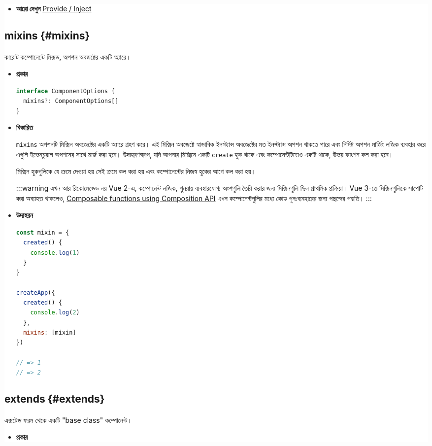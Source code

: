 - **আরো দেখুন** [Provide / Inject](/guide/components/provide-inject)

## mixins {#mixins}

কারেন্ট কম্পোনেন্টে মিক্সড, অপশন অবজক্টের একটি অ্যারে।

- **প্রকার**

  ```ts
  interface ComponentOptions {
    mixins?: ComponentOptions[]
  }
  ```

- **বিস্তারিত**

  `mixins` অপশনটি মিক্সিন অবজেক্টের একটি অ্যারে গ্রহণ করে। এই মিক্সিন অবজেক্টে স্বাভাবিক ইনস্ট্যান্স অবজেক্টের মত ইনস্ট্যান্স অপশন থাকতে পারে এবং নির্দিষ্ট অপশন মার্জিং লজিক ব্যবহার করে এগুলি ইভেনচুয়াল অপশনের সাথে মার্জ করা হবে। উদাহরণস্বরূপ, যদি আপনার মিক্সিনে একটি `create` হুক থাকে এবং কম্পোনেন্টটিতেও একটি থাকে, উভয় ফাংশন কল করা হবে।

  মিক্সিন হুকগুলিকে যে ক্রমে দেওয়া হয় সেই ক্রমে কল করা হয় এবং কম্পোনেন্টের নিজস্ব হুকের আগে কল করা হয়।

  :::warning এখন আর রিকোমেন্ডেড নয়
  Vue 2-এ, কম্পোনেন্ট লজিক, পুনরায় ব্যবহারযোগ্য অংশগুলি তৈরি করার জন্য মিক্সিনগুলি ছিল প্রাথমিক প্রক্রিয়া। Vue 3-তে মিক্সিনগুলিকে সাপোর্ট করা অব্যাহত থাকলেও, [Composable functions using Composition API](/guide/reusability/composables) এখন কম্পোনেন্টগুলির মধ্যে কোড পুনঃব্যবহারের জন্য পছন্দের পদ্ধতি।
  :::

- **উদাহরন**

  ```js
  const mixin = {
    created() {
      console.log(1)
    }
  }

  createApp({
    created() {
      console.log(2)
    },
    mixins: [mixin]
  })

  // => 1
  // => 2
  ```

## extends {#extends}

এক্সটেন্ড ফরম থেকে একটি "base class" কম্পোনেন্ট।

- **প্রকার**
